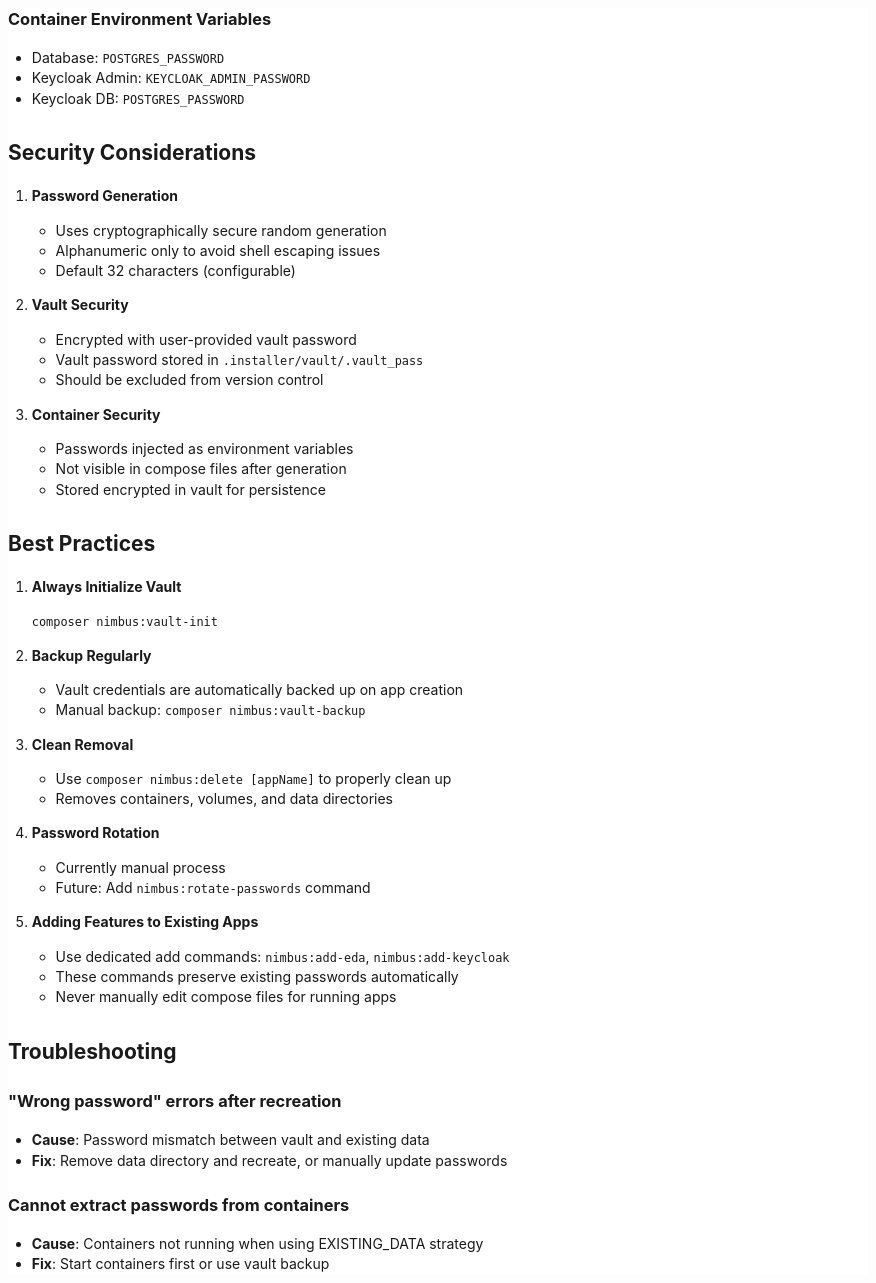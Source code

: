 ### Container Environment Variables
- Database: `POSTGRES_PASSWORD`
- Keycloak Admin: `KEYCLOAK_ADMIN_PASSWORD`
- Keycloak DB: `POSTGRES_PASSWORD`

## Security Considerations

1. **Password Generation**
   - Uses cryptographically secure random generation
   - Alphanumeric only to avoid shell escaping issues
   - Default 32 characters (configurable)

2. **Vault Security**
   - Encrypted with user-provided vault password
   - Vault password stored in `.installer/vault/.vault_pass`
   - Should be excluded from version control

3. **Container Security**
   - Passwords injected as environment variables
   - Not visible in compose files after generation
   - Stored encrypted in vault for persistence

## Best Practices

1. **Always Initialize Vault**
   ```bash
   composer nimbus:vault-init
   ```

2. **Backup Regularly**
   - Vault credentials are automatically backed up on app creation
   - Manual backup: `composer nimbus:vault-backup`

3. **Clean Removal**
   - Use `composer nimbus:delete [appName]` to properly clean up
   - Removes containers, volumes, and data directories

4. **Password Rotation**
   - Currently manual process
   - Future: Add `nimbus:rotate-passwords` command

5. **Adding Features to Existing Apps**
   - Use dedicated add commands: `nimbus:add-eda`, `nimbus:add-keycloak`
   - These commands preserve existing passwords automatically
   - Never manually edit compose files for running apps

## Troubleshooting

### "Wrong password" errors after recreation
- **Cause**: Password mismatch between vault and existing data
- **Fix**: Remove data directory and recreate, or manually update passwords

### Cannot extract passwords from containers
- **Cause**: Containers not running when using EXISTING_DATA strategy
- **Fix**: Start containers first or use vault backup

